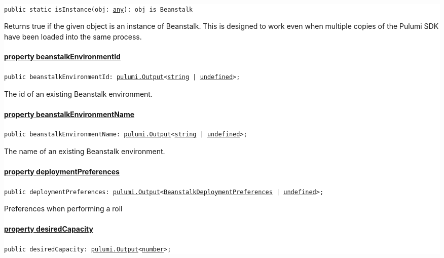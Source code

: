 
<pre class="highlight"><code><span class='kd'>public static </span>isInstance(obj: <span class='kd'><a href='https://www.typescriptlang.org/docs/handbook/basic-types.html#any'>any</a></span>): obj is Beanstalk</code></pre>


Returns true if the given object is an instance of Beanstalk.  This is designed to work even
when multiple copies of the Pulumi SDK have been loaded into the same process.

<h4 class="pdoc-member-header" id="Beanstalk-beanstalkEnvironmentId">
<a class="pdoc-child-name" href="https://github.com/pulumi/pulumi-spotinst/blob/9c09ad96fc81d6e53907abb5d257a89215aef203/sdk/nodejs/aws/beanstalk.ts#L106">property <b>beanstalkEnvironmentId</b></a>
</h4>

<pre class="highlight"><code><span class='kd'>public </span>beanstalkEnvironmentId: <a href='/docs/reference/pkg/nodejs/pulumi/pulumi/#Output'>pulumi.Output</a>&lt;<span class='kd'><a href='https://developer.mozilla.org/en-US/docs/Web/JavaScript/Reference/Global_Objects/String'>string</a></span> | <span class='kd'><a href='https://developer.mozilla.org/en-US/docs/Web/JavaScript/Reference/Global_Objects/undefined'>undefined</a></span>&gt;;</code></pre>

The id of an existing Beanstalk environment.

<h4 class="pdoc-member-header" id="Beanstalk-beanstalkEnvironmentName">
<a class="pdoc-child-name" href="https://github.com/pulumi/pulumi-spotinst/blob/9c09ad96fc81d6e53907abb5d257a89215aef203/sdk/nodejs/aws/beanstalk.ts#L110">property <b>beanstalkEnvironmentName</b></a>
</h4>

<pre class="highlight"><code><span class='kd'>public </span>beanstalkEnvironmentName: <a href='/docs/reference/pkg/nodejs/pulumi/pulumi/#Output'>pulumi.Output</a>&lt;<span class='kd'><a href='https://developer.mozilla.org/en-US/docs/Web/JavaScript/Reference/Global_Objects/String'>string</a></span> | <span class='kd'><a href='https://developer.mozilla.org/en-US/docs/Web/JavaScript/Reference/Global_Objects/undefined'>undefined</a></span>&gt;;</code></pre>

The name of an existing Beanstalk environment.

<h4 class="pdoc-member-header" id="Beanstalk-deploymentPreferences">
<a class="pdoc-child-name" href="https://github.com/pulumi/pulumi-spotinst/blob/9c09ad96fc81d6e53907abb5d257a89215aef203/sdk/nodejs/aws/beanstalk.ts#L114">property <b>deploymentPreferences</b></a>
</h4>

<pre class="highlight"><code><span class='kd'>public </span>deploymentPreferences: <a href='/docs/reference/pkg/nodejs/pulumi/pulumi/#Output'>pulumi.Output</a>&lt;<a href='/docs/reference/pkg/nodejs/pulumi/spotinst/types/output/#BeanstalkDeploymentPreferences'>BeanstalkDeploymentPreferences</a> | <span class='kd'><a href='https://developer.mozilla.org/en-US/docs/Web/JavaScript/Reference/Global_Objects/undefined'>undefined</a></span>&gt;;</code></pre>

Preferences when performing a roll

<h4 class="pdoc-member-header" id="Beanstalk-desiredCapacity">
<a class="pdoc-child-name" href="https://github.com/pulumi/pulumi-spotinst/blob/9c09ad96fc81d6e53907abb5d257a89215aef203/sdk/nodejs/aws/beanstalk.ts#L118">property <b>desiredCapacity</b></a>
</h4>

<pre class="highlight"><code><span class='kd'>public </span>desiredCapacity: <a href='/docs/reference/pkg/nodejs/pulumi/pulumi/#Output'>pulumi.Output</a>&lt;<span class='kd'><a href='https://developer.mozilla.org/en-US/docs/Web/JavaScript/Reference/Global_Objects/Number'>number</a></span>&gt;;</code></pre>
